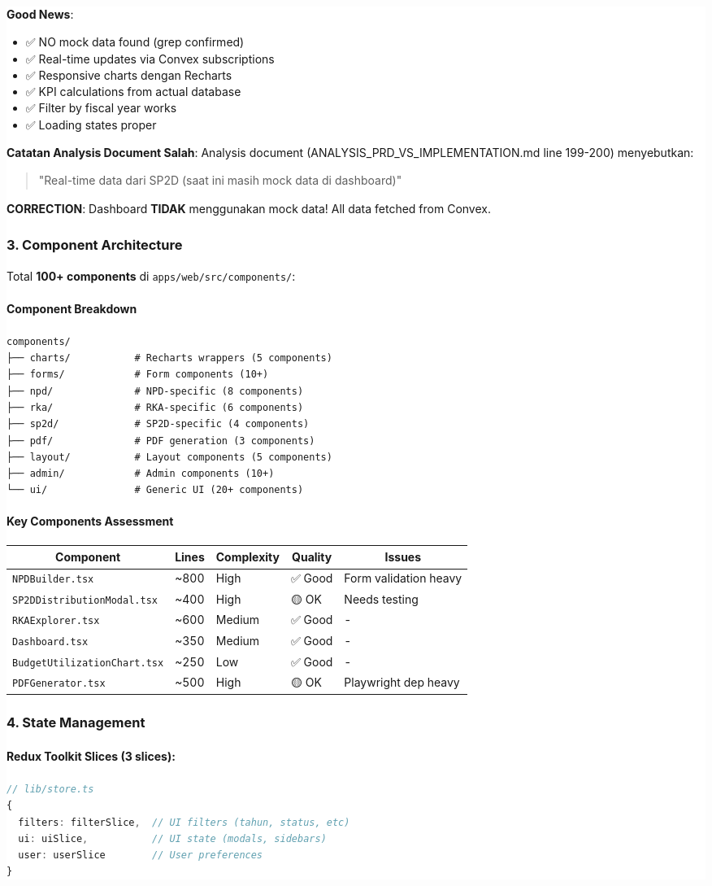 **Good News**: 
- ✅ NO mock data found (grep confirmed)
- ✅ Real-time updates via Convex subscriptions
- ✅ Responsive charts dengan Recharts
- ✅ KPI calculations from actual database
- ✅ Filter by fiscal year works
- ✅ Loading states proper

**Catatan Analysis Document Salah**:
Analysis document (ANALYSIS_PRD_VS_IMPLEMENTATION.md line 199-200) menyebutkan:
> "Real-time data dari SP2D (saat ini masih mock data di dashboard)"

**CORRECTION**: Dashboard **TIDAK** menggunakan mock data! All data fetched from Convex.

### 3. Component Architecture

Total **100+ components** di `apps/web/src/components/`:

#### Component Breakdown
```
components/
├── charts/           # Recharts wrappers (5 components)
├── forms/            # Form components (10+)
├── npd/              # NPD-specific (8 components)
├── rka/              # RKA-specific (6 components)
├── sp2d/             # SP2D-specific (4 components)
├── pdf/              # PDF generation (3 components)
├── layout/           # Layout components (5 components)
├── admin/            # Admin components (10+)
└── ui/               # Generic UI (20+ components)
```

#### Key Components Assessment

| Component | Lines | Complexity | Quality | Issues |
|-----------|-------|------------|---------|--------|
| `NPDBuilder.tsx` | ~800 | High | ✅ Good | Form validation heavy |
| `SP2DDistributionModal.tsx` | ~400 | High | 🟡 OK | Needs testing |
| `RKAExplorer.tsx` | ~600 | Medium | ✅ Good | - |
| `Dashboard.tsx` | ~350 | Medium | ✅ Good | - |
| `BudgetUtilizationChart.tsx` | ~250 | Low | ✅ Good | - |
| `PDFGenerator.tsx` | ~500 | High | 🟡 OK | Playwright dep heavy |

### 4. State Management

#### Redux Toolkit Slices (3 slices):
```typescript
// lib/store.ts
{
  filters: filterSlice,  // UI filters (tahun, status, etc)
  ui: uiSlice,           // UI state (modals, sidebars)
  user: userSlice        // User preferences
}
```
